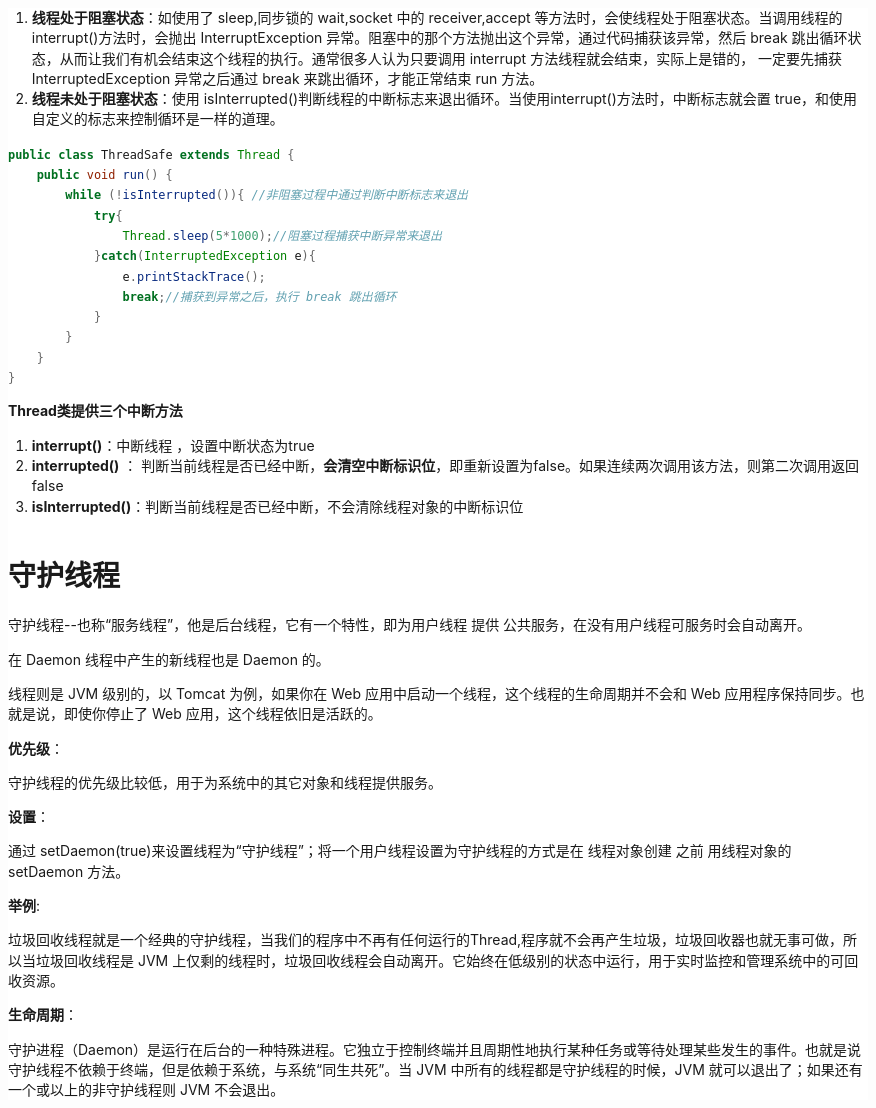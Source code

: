 1. **线程处于阻塞状态**：如使用了 sleep,同步锁的 wait,socket 中的 receiver,accept 等方法时，会使线程处于阻塞状态。当调用线程的 interrupt()方法时，会抛出 InterruptException 异常。阻塞中的那个方法抛出这个异常，通过代码捕获该异常，然后 break 跳出循环状态，从而让我们有机会结束这个线程的执行。通常很多人认为只要调用 interrupt 方法线程就会结束，实际上是错的， 一定要先捕获 InterruptedException 异常之后通过 break 来跳出循环，才能正常结束 run 方法。
2.  **线程未处于阻塞状态**：使用 isInterrupted()判断线程的中断标志来退出循环。当使用interrupt()方法时，中断标志就会置 true，和使用自定义的标志来控制循环是一样的道理。

```java
public class ThreadSafe extends Thread {
    public void run() {
        while (!isInterrupted()){ //非阻塞过程中通过判断中断标志来退出
            try{
                Thread.sleep(5*1000);//阻塞过程捕获中断异常来退出
            }catch(InterruptedException e){
                e.printStackTrace();
                break;//捕获到异常之后，执行 break 跳出循环
            }
        }
    }
}
```

**Thread类提供三个中断方法**

1. **interrupt()**：中断线程  ，设置中断状态为true
2. **interrupted()** ： 判断当前线程是否已经中断，**会清空中断标识位**，即重新设置为false。如果连续两次调用该方法，则第二次调用返回false
3. **isInterrupted()**：判断当前线程是否已经中断，不会清除线程对象的中断标识位



# 守护线程

守护线程--也称“服务线程”，他是后台线程，它有一个特性，即为用户线程 提供 公共服务，在没有用户线程可服务时会自动离开。

在 Daemon 线程中产生的新线程也是 Daemon 的。

线程则是 JVM 级别的，以 Tomcat 为例，如果你在 Web 应用中启动一个线程，这个线程的生命周期并不会和 Web 应用程序保持同步。也就是说，即使你停止了 Web 应用，这个线程依旧是活跃的。

**优先级**：

守护线程的优先级比较低，用于为系统中的其它对象和线程提供服务。

**设置**：

通过 setDaemon(true)来设置线程为“守护线程”；将一个用户线程设置为守护线程的方式是在 线程对象创建 之前 用线程对象的 setDaemon 方法。



**举例**: 

垃圾回收线程就是一个经典的守护线程，当我们的程序中不再有任何运行的Thread,程序就不会再产生垃圾，垃圾回收器也就无事可做，所以当垃圾回收线程是 JVM 上仅剩的线程时，垃圾回收线程会自动离开。它始终在低级别的状态中运行，用于实时监控和管理系统中的可回收资源。

**生命周期**：

守护进程（Daemon）是运行在后台的一种特殊进程。它独立于控制终端并且周期性地执行某种任务或等待处理某些发生的事件。也就是说守护线程不依赖于终端，但是依赖于系统，与系统“同生共死”。当 JVM 中所有的线程都是守护线程的时候，JVM 就可以退出了；如果还有一个或以上的非守护线程则 JVM 不会退出。
